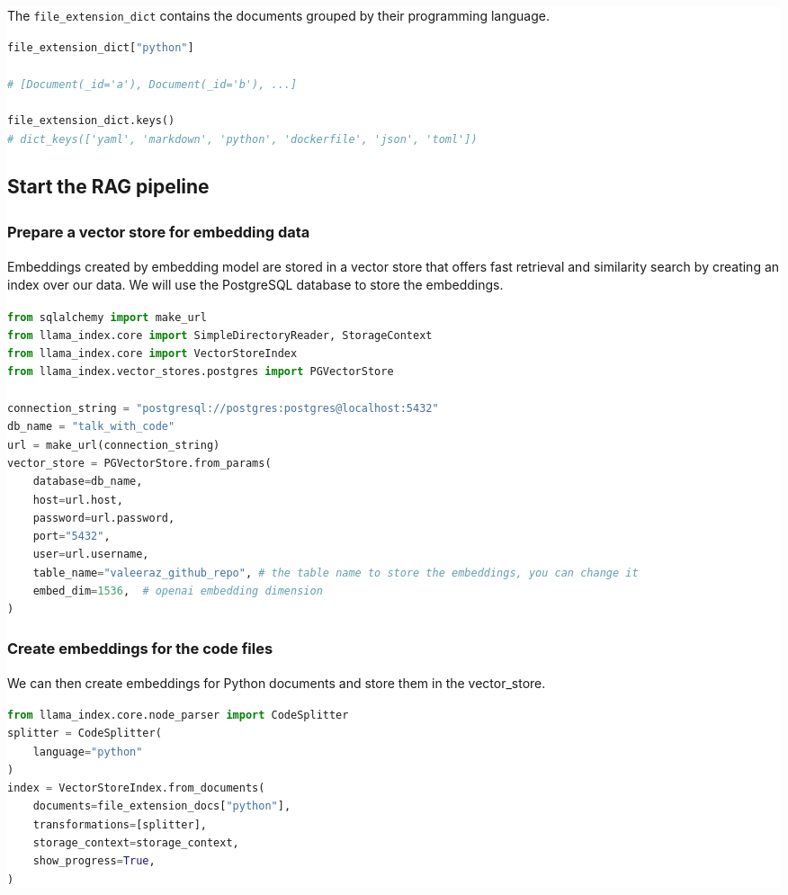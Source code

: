 The `file_extension_dict` contains the documents grouped by their programming language.

```python
file_extension_dict["python"]

# [Document(_id='a'), Document(_id='b'), ...]

file_extension_dict.keys()
# dict_keys(['yaml', 'markdown', 'python', 'dockerfile', 'json', 'toml'])
```

## Start the RAG pipeline

### Prepare a vector store for embedding data

Embeddings created by embedding model are stored in a vector store that offers fast retrieval and similarity search by creating an index over our data. We will use the PostgreSQL database to store the embeddings.

```python
from sqlalchemy import make_url
from llama_index.core import SimpleDirectoryReader, StorageContext
from llama_index.core import VectorStoreIndex
from llama_index.vector_stores.postgres import PGVectorStore

connection_string = "postgresql://postgres:postgres@localhost:5432"
db_name = "talk_with_code"
url = make_url(connection_string)
vector_store = PGVectorStore.from_params(
    database=db_name,
    host=url.host,
    password=url.password,
    port="5432",
    user=url.username,
    table_name="valeeraz_github_repo", # the table name to store the embeddings, you can change it
    embed_dim=1536,  # openai embedding dimension
)
```

### Create embeddings for the code files

We can then create embeddings for Python documents and store them in the vector_store.

```python
from llama_index.core.node_parser import CodeSplitter
splitter = CodeSplitter(
    language="python"
)
index = VectorStoreIndex.from_documents(
    documents=file_extension_docs["python"],
    transformations=[splitter],
    storage_context=storage_context,
    show_progress=True,
)
```
